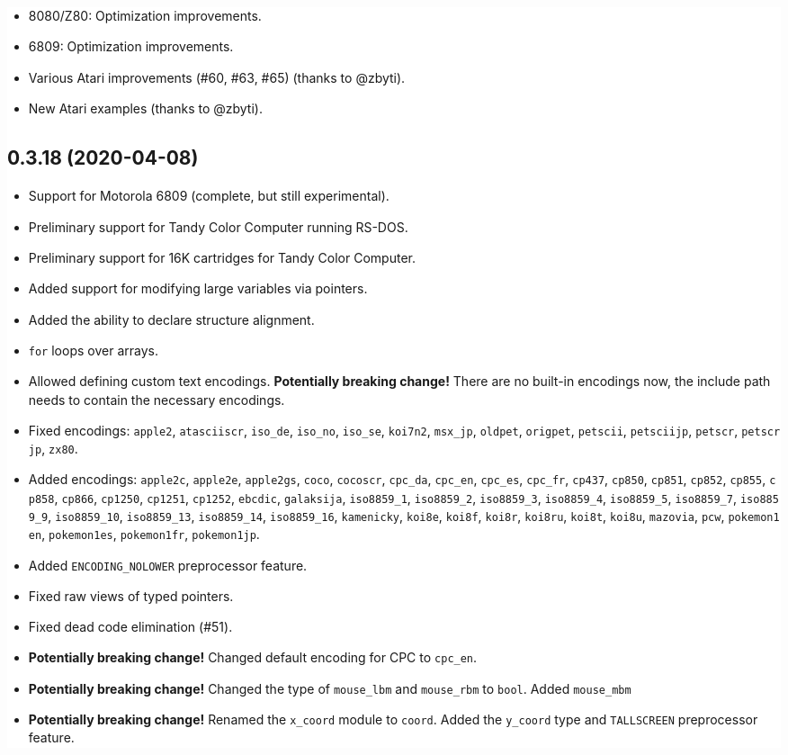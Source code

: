 * 8080/Z80: Optimization improvements. 

* 6809: Optimization improvements.

* Various Atari improvements (#60, #63, #65) (thanks to @zbyti).

* New Atari examples (thanks to @zbyti).

## 0.3.18 (2020-04-08)

* Support for Motorola 6809 (complete, but still experimental).

* Preliminary support for Tandy Color Computer running RS-DOS.

* Preliminary support for 16K cartridges for Tandy Color Computer.

* Added support for modifying large variables via pointers.

* Added the ability to declare structure alignment.

* `for` loops over arrays.

* Allowed defining custom text encodings.
**Potentially breaking change!**
There are no built-in encodings now, the include path needs to contain the necessary encodings.

* Fixed encodings: 
`apple2`, `atasciiscr`, `iso_de`, `iso_no`, `iso_se`, 
`koi7n2`, `msx_jp`, 
`oldpet`, `origpet`,  `petscii`, `petsciijp`, `petscr`, `petscrjp`, 
`zx80`.

* Added encodings:
`apple2c`, `apple2e`, `apple2gs`,
`coco`, `cocoscr`,
`cpc_da`, `cpc_en`, `cpc_es`, `cpc_fr`,
`cp437`, `cp850`, `cp851`, `cp852`, `cp855`, `cp858`, `cp866`, 
`cp1250`, `cp1251`, `cp1252`,
`ebcdic`,
`galaksija`,
`iso8859_1`, `iso8859_2`, `iso8859_3`, `iso8859_4`, `iso8859_5`,
`iso8859_7`, `iso8859_9`, `iso8859_10`, `iso8859_13`, `iso8859_14`, `iso8859_16`,
`kamenicky`,
`koi8e`, `koi8f`, `koi8r`, `koi8ru`, `koi8t`, `koi8u`,
`mazovia`, `pcw`,
`pokemon1en`, `pokemon1es`, `pokemon1fr`, `pokemon1jp`.

* Added `ENCODING_NOLOWER` preprocessor feature.

* Fixed raw views of typed pointers.

* Fixed dead code elimination (#51). 

* **Potentially breaking change!** Changed default encoding for CPC to `cpc_en`.

* **Potentially breaking change!** Changed the type of `mouse_lbm` and `mouse_rbm` to `bool`. Added `mouse_mbm`

* **Potentially breaking change!** Renamed the `x_coord` module to `coord`. Added the `y_coord` type and `TALLSCREEN` preprocessor feature.
